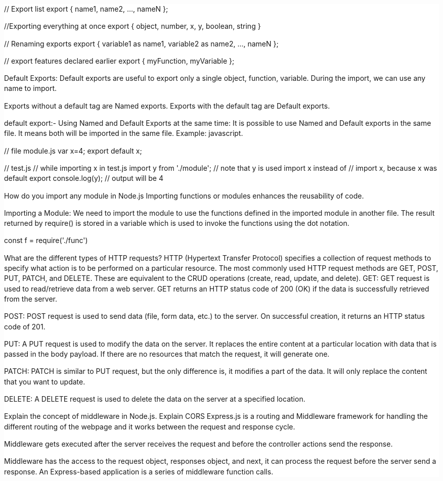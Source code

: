 // Export list export { name1, name2, …, nameN };

//Exporting everything at once export { object, number, x, y, boolean, string }

// Renaming exports export { variable1 as name1, variable2 as name2, …, nameN };

// export features declared earlier export { myFunction, myVariable };

Default Exports: Default exports are useful to export only a single object, function, variable. During the import, we can use any name to import.

Exports without a default tag are Named exports. Exports with the default tag are Default exports.

default export:- Using Named and Default Exports at the same time: It is possible to use Named and Default exports in the same file. It means both will be imported in the same file. Example: javascript.

// file module.js var x=4; export default x;

// test.js // while importing x in test.js import y from './module'; // note that y is used import x instead of // import x, because x was default export console.log(y);
// output will be 4

How do you import any module in Node.js
Importing functions or modules enhances the reusability of code.

Importing a Module: We need to import the module to use the functions defined in the imported module in another file. The result returned by require() is stored in a variable which is used to invoke the functions using the dot notation.

const f = require('./func')

What are the different types of HTTP requests?
HTTP (Hypertext Transfer Protocol) specifies a collection of request methods to specify what action is to be performed on a particular resource. The most commonly used HTTP request methods are GET, POST, PUT, PATCH, and DELETE. These are equivalent to the CRUD operations (create, read, update, and delete).
GET: GET request is used to read/retrieve data from a web server. GET returns an HTTP status code of 200 (OK) if the data is successfully retrieved from the server.

POST: POST request is used to send data (file, form data, etc.) to the server. On successful creation, it returns an HTTP status code of 201.

PUT: A PUT request is used to modify the data on the server. It replaces the entire content at a particular location with data that is passed in the body payload. If there are no resources that match the request, it will generate one.

PATCH: PATCH is similar to PUT request, but the only difference is, it modifies a part of the data. It will only replace the content that you want to update.

DELETE: A DELETE request is used to delete the data on the server at a specified location.

Explain the concept of middleware in Node.js. Explain CORS
Express.js is a routing and Middleware framework for handling the different routing of the webpage and it works between the request and response cycle.

Middleware gets executed after the server receives the request and before the controller actions send the response.

Middleware has the access to the request object, responses object, and next, it can process the request before the server send a response. An Express-based application is a series of middleware function calls.
